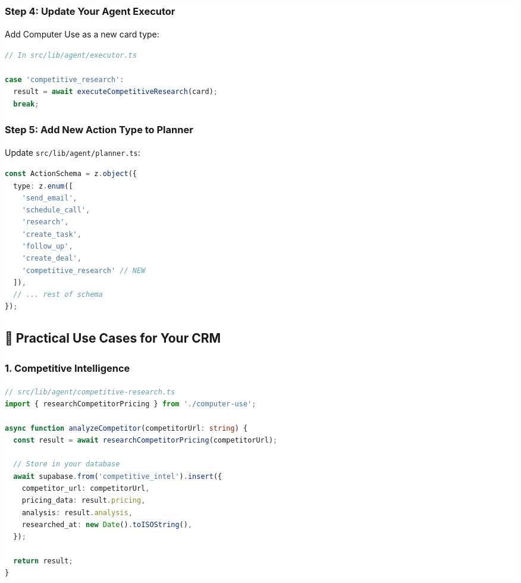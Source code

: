 ### Step 4: Update Your Agent Executor

Add Computer Use as a new card type:

```typescript
// In src/lib/agent/executor.ts

case 'competitive_research':
  result = await executeCompetitiveResearch(card);
  break;
```

### Step 5: Add New Action Type to Planner

Update `src/lib/agent/planner.ts`:

```typescript
const ActionSchema = z.object({
  type: z.enum([
    'send_email', 
    'schedule_call', 
    'research', 
    'create_task', 
    'follow_up', 
    'create_deal',
    'competitive_research' // NEW
  ]),
  // ... rest of schema
});
```

## 🎯 Practical Use Cases for Your CRM

### 1. Competitive Intelligence

```typescript
// src/lib/agent/competitive-research.ts
import { researchCompetitorPricing } from './computer-use';

async function analyzeCompetitor(competitorUrl: string) {
  const result = await researchCompetitorPricing(competitorUrl);
  
  // Store in your database
  await supabase.from('competitive_intel').insert({
    competitor_url: competitorUrl,
    pricing_data: result.pricing,
    analysis: result.analysis,
    researched_at: new Date().toISOString(),
  });
  
  return result;
}
```

